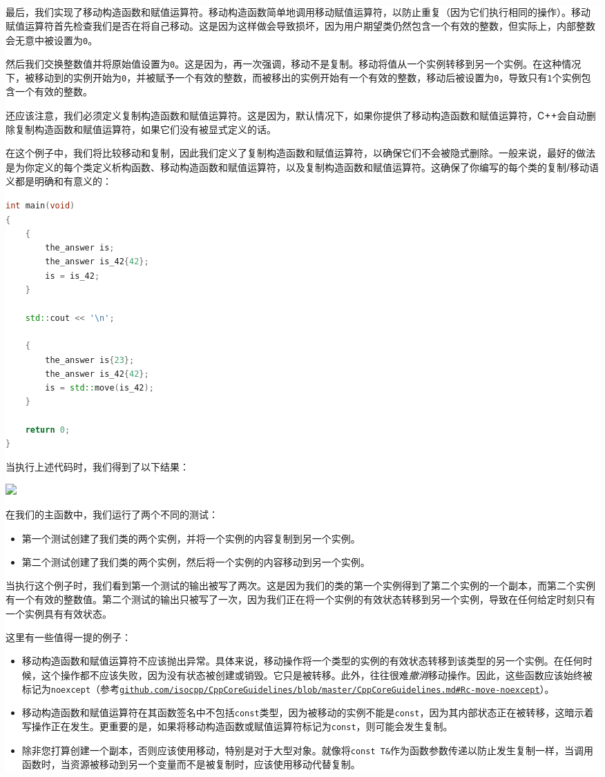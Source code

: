 最后，我们实现了移动构造函数和赋值运算符。移动构造函数简单地调用移动赋值运算符，以防止重复（因为它们执行相同的操作）。移动赋值运算符首先检查我们是否在将自己移动。这是因为这样做会导致损坏，因为用户期望类仍然包含一个有效的整数，但实际上，内部整数会无意中被设置为`0`。

然后我们交换整数值并将原始值设置为`0`。这是因为，再一次强调，移动不是复制。移动将值从一个实例转移到另一个实例。在这种情况下，被移动到的实例开始为`0`，并被赋予一个有效的整数，而被移出的实例开始有一个有效的整数，移动后被设置为`0`，导致只有`1`个实例包含一个有效的整数。

还应该注意，我们必须定义复制构造函数和赋值运算符。这是因为，默认情况下，如果你提供了移动构造函数和赋值运算符，C++会自动删除复制构造函数和赋值运算符，如果它们没有被显式定义的话。

在这个例子中，我们将比较移动和复制，因此我们定义了复制构造函数和赋值运算符，以确保它们不会被隐式删除。一般来说，最好的做法是为你定义的每个类定义析构函数、移动构造函数和赋值运算符，以及复制构造函数和赋值运算符。这确保了你编写的每个类的复制/移动语义都是明确和有意义的：

```cpp
int main(void)
{
    {
        the_answer is;
        the_answer is_42{42};
        is = is_42;
    }

    std::cout << '\n';

    {
        the_answer is{23};
        the_answer is_42{42};
        is = std::move(is_42);
    }

    return 0;
}
```

当执行上述代码时，我们得到了以下结果：

![](img/bc7cc97b-8542-42e5-9ada-0634f0017fbc.png)

在我们的主函数中，我们运行了两个不同的测试：

+   第一个测试创建了我们类的两个实例，并将一个实例的内容复制到另一个实例。

+   第二个测试创建了我们类的两个实例，然后将一个实例的内容移动到另一个实例。

当执行这个例子时，我们看到第一个测试的输出被写了两次。这是因为我们的类的第一个实例得到了第二个实例的一个副本，而第二个实例有一个有效的整数值。第二个测试的输出只被写了一次，因为我们正在将一个实例的有效状态转移到另一个实例，导致在任何给定时刻只有一个实例具有有效状态。

这里有一些值得一提的例子：

+   移动构造函数和赋值运算符不应该抛出异常。具体来说，移动操作将一个类型的实例的有效状态转移到该类型的另一个实例。在任何时候，这个操作都不应该失败，因为没有状态被创建或销毁。它只是被转移。此外，往往很难*撤消*移动操作。因此，这些函数应该始终被标记为`noexcept`（参考[`github.com/isocpp/CppCoreGuidelines/blob/master/CppCoreGuidelines.md#Rc-move-noexcept`](https://github.com/isocpp/CppCoreGuidelines/blob/master/CppCoreGuidelines.md#Rc-move-noexcept)）。

+   移动构造函数和赋值运算符在其函数签名中不包括`const`类型，因为被移动的实例不能是`const`，因为其内部状态正在被转移，这暗示着写操作正在发生。更重要的是，如果将移动构造函数或赋值运算符标记为`const`，则可能会发生复制。

+   除非您打算创建一个副本，否则应该使用移动，特别是对于大型对象。就像将`const T&`作为函数参数传递以防止发生复制一样，当调用函数时，当资源被移动到另一个变量而不是被复制时，应该使用移动代替复制。
